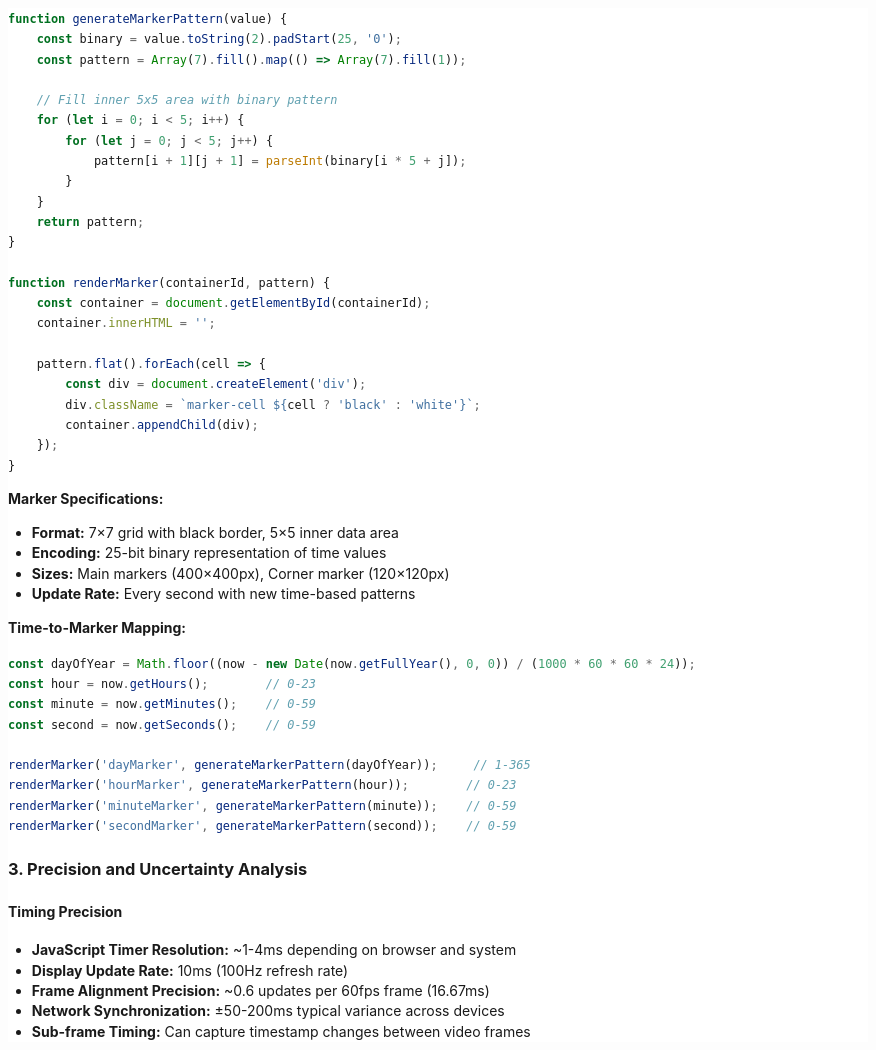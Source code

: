 ```javascript
function generateMarkerPattern(value) {
    const binary = value.toString(2).padStart(25, '0');
    const pattern = Array(7).fill().map(() => Array(7).fill(1));
    
    // Fill inner 5x5 area with binary pattern
    for (let i = 0; i < 5; i++) {
        for (let j = 0; j < 5; j++) {
            pattern[i + 1][j + 1] = parseInt(binary[i * 5 + j]);
        }
    }
    return pattern;
}

function renderMarker(containerId, pattern) {
    const container = document.getElementById(containerId);
    container.innerHTML = '';
    
    pattern.flat().forEach(cell => {
        const div = document.createElement('div');
        div.className = `marker-cell ${cell ? 'black' : 'white'}`;
        container.appendChild(div);
    });
}
```

**Marker Specifications:**
- **Format:** 7×7 grid with black border, 5×5 inner data area
- **Encoding:** 25-bit binary representation of time values
- **Sizes:** Main markers (400×400px), Corner marker (120×120px)
- **Update Rate:** Every second with new time-based patterns

**Time-to-Marker Mapping:**
```javascript
const dayOfYear = Math.floor((now - new Date(now.getFullYear(), 0, 0)) / (1000 * 60 * 60 * 24));
const hour = now.getHours();        // 0-23
const minute = now.getMinutes();    // 0-59  
const second = now.getSeconds();    // 0-59

renderMarker('dayMarker', generateMarkerPattern(dayOfYear));     // 1-365
renderMarker('hourMarker', generateMarkerPattern(hour));        // 0-23
renderMarker('minuteMarker', generateMarkerPattern(minute));    // 0-59
renderMarker('secondMarker', generateMarkerPattern(second));    // 0-59
```

### 3. Precision and Uncertainty Analysis

#### Timing Precision
- **JavaScript Timer Resolution:** ~1-4ms depending on browser and system
- **Display Update Rate:** 10ms (100Hz refresh rate)
- **Frame Alignment Precision:** ~0.6 updates per 60fps frame (16.67ms)
- **Network Synchronization:** ±50-200ms typical variance across devices
- **Sub-frame Timing:** Can capture timestamp changes between video frames
